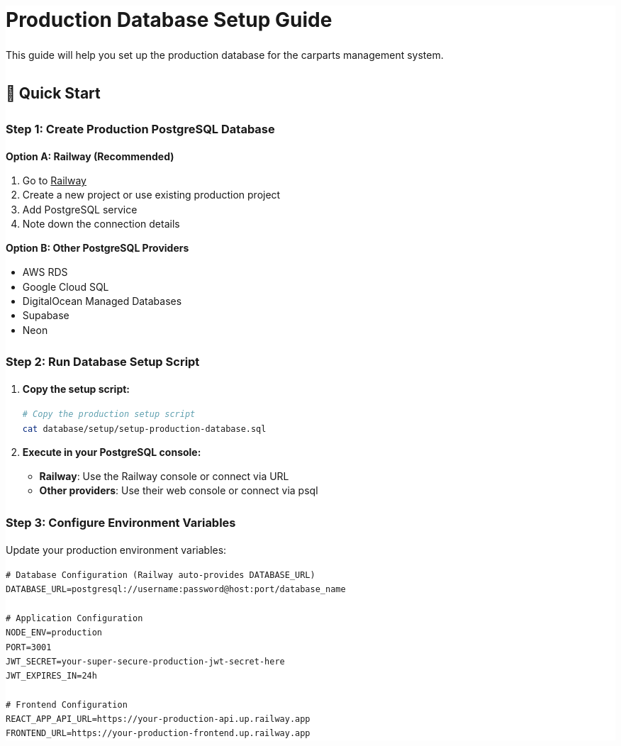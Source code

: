 # Production Database Setup Guide

This guide will help you set up the production database for the carparts management system.

## 🚀 Quick Start

### Step 1: Create Production PostgreSQL Database

**Option A: Railway (Recommended)**
1. Go to [Railway](https://railway.app)
2. Create a new project or use existing production project
3. Add PostgreSQL service
4. Note down the connection details

**Option B: Other PostgreSQL Providers**
- AWS RDS
- Google Cloud SQL
- DigitalOcean Managed Databases
- Supabase
- Neon

### Step 2: Run Database Setup Script

1. **Copy the setup script:**
   ```bash
   # Copy the production setup script
   cat database/setup/setup-production-database.sql
   ```

2. **Execute in your PostgreSQL console:**
   - **Railway**: Use the Railway console or connect via URL
   - **Other providers**: Use their web console or connect via psql

### Step 3: Configure Environment Variables

Update your production environment variables:

```env
# Database Configuration (Railway auto-provides DATABASE_URL)
DATABASE_URL=postgresql://username:password@host:port/database_name

# Application Configuration
NODE_ENV=production
PORT=3001
JWT_SECRET=your-super-secure-production-jwt-secret-here
JWT_EXPIRES_IN=24h

# Frontend Configuration
REACT_APP_API_URL=https://your-production-api.up.railway.app
FRONTEND_URL=https://your-production-frontend.up.railway.app
```
